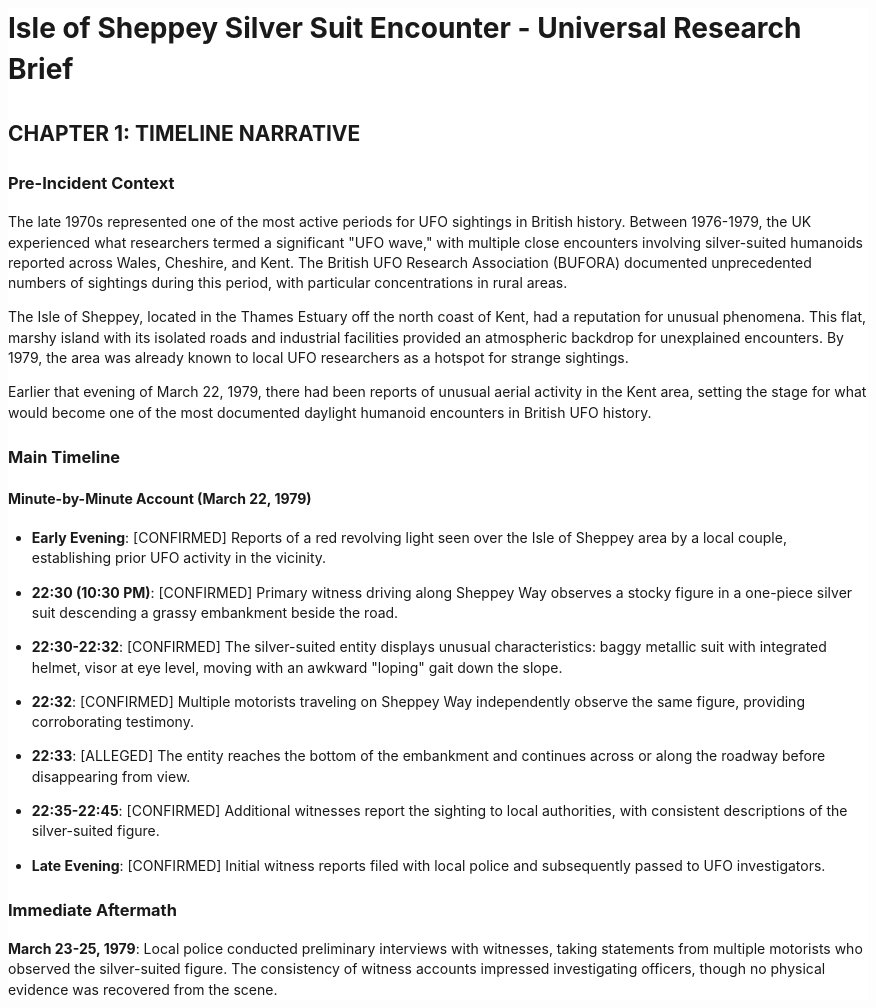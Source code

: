 # Isle of Sheppey Silver Suit Encounter - Universal Research Brief

## CHAPTER 1: TIMELINE NARRATIVE

### Pre-Incident Context

The late 1970s represented one of the most active periods for UFO sightings in British history. Between 1976-1979, the UK experienced what researchers termed a significant "UFO wave," with multiple close encounters involving silver-suited humanoids reported across Wales, Cheshire, and Kent. The British UFO Research Association (BUFORA) documented unprecedented numbers of sightings during this period, with particular concentrations in rural areas.

The Isle of Sheppey, located in the Thames Estuary off the north coast of Kent, had a reputation for unusual phenomena. This flat, marshy island with its isolated roads and industrial facilities provided an atmospheric backdrop for unexplained encounters. By 1979, the area was already known to local UFO researchers as a hotspot for strange sightings.

Earlier that evening of March 22, 1979, there had been reports of unusual aerial activity in the Kent area, setting the stage for what would become one of the most documented daylight humanoid encounters in British UFO history.

### Main Timeline

#### Minute-by-Minute Account (March 22, 1979)

- **Early Evening**: [CONFIRMED] Reports of a red revolving light seen over the Isle of Sheppey area by a local couple, establishing prior UFO activity in the vicinity.

- **22:30 (10:30 PM)**: [CONFIRMED] Primary witness driving along Sheppey Way observes a stocky figure in a one-piece silver suit descending a grassy embankment beside the road.

- **22:30-22:32**: [CONFIRMED] The silver-suited entity displays unusual characteristics: baggy metallic suit with integrated helmet, visor at eye level, moving with an awkward "loping" gait down the slope.

- **22:32**: [CONFIRMED] Multiple motorists traveling on Sheppey Way independently observe the same figure, providing corroborating testimony.

- **22:33**: [ALLEGED] The entity reaches the bottom of the embankment and continues across or along the roadway before disappearing from view.

- **22:35-22:45**: [CONFIRMED] Additional witnesses report the sighting to local authorities, with consistent descriptions of the silver-suited figure.

- **Late Evening**: [CONFIRMED] Initial witness reports filed with local police and subsequently passed to UFO investigators.

### Immediate Aftermath

**March 23-25, 1979**: Local police conducted preliminary interviews with witnesses, taking statements from multiple motorists who observed the silver-suited figure. The consistency of witness accounts impressed investigating officers, though no physical evidence was recovered from the scene.
